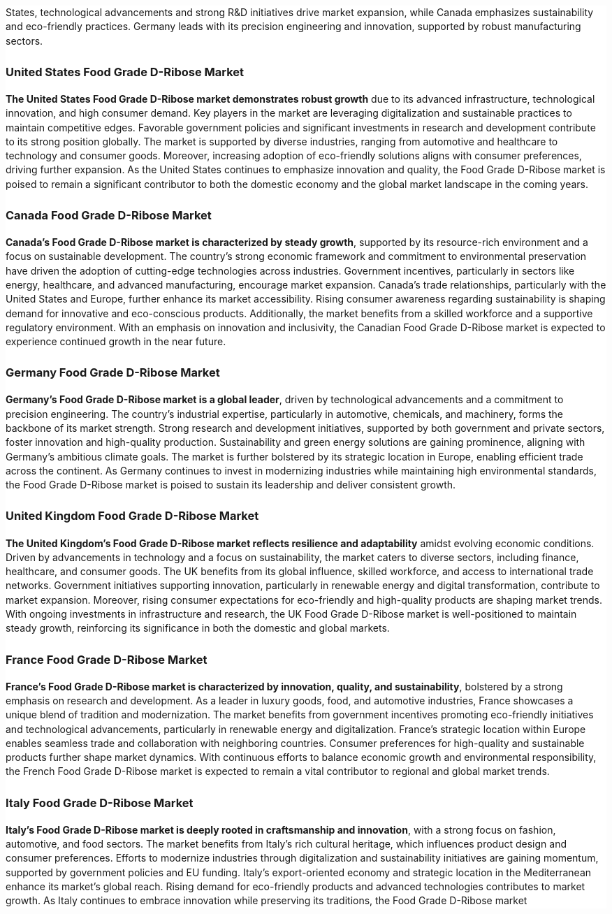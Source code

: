 States, technological advancements and strong R&amp;D initiatives drive market expansion, while Canada emphasizes sustainability and eco-friendly practices. Germany leads with its precision engineering and innovation, supported by robust manufacturing sectors.</span></em></p></blockquote><h3><strong>United States Food Grade D-Ribose Market</strong></h3><p><strong>The United States Food Grade D-Ribose market demonstrates robust growth</strong> due to its advanced infrastructure, technological innovation, and high consumer demand. Key players in the market are leveraging digitalization and sustainable practices to maintain competitive edges. Favorable government policies and significant investments in research and development contribute to its strong position globally. The market is supported by diverse industries, ranging from automotive and healthcare to technology and consumer goods. Moreover, increasing adoption of eco-friendly solutions aligns with consumer preferences, driving further expansion. As the United States continues to emphasize innovation and quality, the Food Grade D-Ribose market is poised to remain a significant contributor to both the domestic economy and the global market landscape in the coming years.</p><h3><strong>Canada Food Grade D-Ribose Market</strong></h3><p><strong>Canada&rsquo;s Food Grade D-Ribose market is characterized by steady growth</strong>, supported by its resource-rich environment and a focus on sustainable development. The country&rsquo;s strong economic framework and commitment to environmental preservation have driven the adoption of cutting-edge technologies across industries. Government incentives, particularly in sectors like energy, healthcare, and advanced manufacturing, encourage market expansion. Canada&rsquo;s trade relationships, particularly with the United States and Europe, further enhance its market accessibility. Rising consumer awareness regarding sustainability is shaping demand for innovative and eco-conscious products. Additionally, the market benefits from a skilled workforce and a supportive regulatory environment. With an emphasis on innovation and inclusivity, the Canadian Food Grade D-Ribose market is expected to experience continued growth in the near future.</p><h3><strong>Germany Food Grade D-Ribose Market</strong></h3><p><strong>Germany&rsquo;s Food Grade D-Ribose market is a global leader</strong>, driven by technological advancements and a commitment to precision engineering. The country&rsquo;s industrial expertise, particularly in automotive, chemicals, and machinery, forms the backbone of its market strength. Strong research and development initiatives, supported by both government and private sectors, foster innovation and high-quality production. Sustainability and green energy solutions are gaining prominence, aligning with Germany&rsquo;s ambitious climate goals. The market is further bolstered by its strategic location in Europe, enabling efficient trade across the continent. As Germany continues to invest in modernizing industries while maintaining high environmental standards, the Food Grade D-Ribose market is poised to sustain its leadership and deliver consistent growth.</p><h3><strong>United Kingdom Food Grade D-Ribose Market</strong></h3><p><strong>The United Kingdom&rsquo;s Food Grade D-Ribose market reflects resilience and adaptability</strong> amidst evolving economic conditions. Driven by advancements in technology and a focus on sustainability, the market caters to diverse sectors, including finance, healthcare, and consumer goods. The UK benefits from its global influence, skilled workforce, and access to international trade networks. Government initiatives supporting innovation, particularly in renewable energy and digital transformation, contribute to market expansion. Moreover, rising consumer expectations for eco-friendly and high-quality products are shaping market trends. With ongoing investments in infrastructure and research, the UK Food Grade D-Ribose market is well-positioned to maintain steady growth, reinforcing its significance in both the domestic and global markets.</p><h3><strong>France Food Grade D-Ribose Market</strong></h3><p><strong>France&rsquo;s Food Grade D-Ribose market is characterized by innovation, quality, and sustainability</strong>, bolstered by a strong emphasis on research and development. As a leader in luxury goods, food, and automotive industries, France showcases a unique blend of tradition and modernization. The market benefits from government incentives promoting eco-friendly initiatives and technological advancements, particularly in renewable energy and digitalization. France&rsquo;s strategic location within Europe enables seamless trade and collaboration with neighboring countries. Consumer preferences for high-quality and sustainable products further shape market dynamics. With continuous efforts to balance economic growth and environmental responsibility, the French Food Grade D-Ribose market is expected to remain a vital contributor to regional and global market trends.</p><h3><strong>Italy Food Grade D-Ribose Market</strong></h3><p><strong>Italy&rsquo;s Food Grade D-Ribose market is deeply rooted in craftsmanship and innovation</strong>, with a strong focus on fashion, automotive, and food sectors. The market benefits from Italy&rsquo;s rich cultural heritage, which influences product design and consumer preferences. Efforts to modernize industries through digitalization and sustainability initiatives are gaining momentum, supported by government policies and EU funding. Italy&rsquo;s export-oriented economy and strategic location in the Mediterranean enhance its market&rsquo;s global reach. Rising demand for eco-friendly products and advanced technologies contributes to market growth. As Italy continues to embrace innovation while preserving its traditions, the Food Grade D-Ribose market